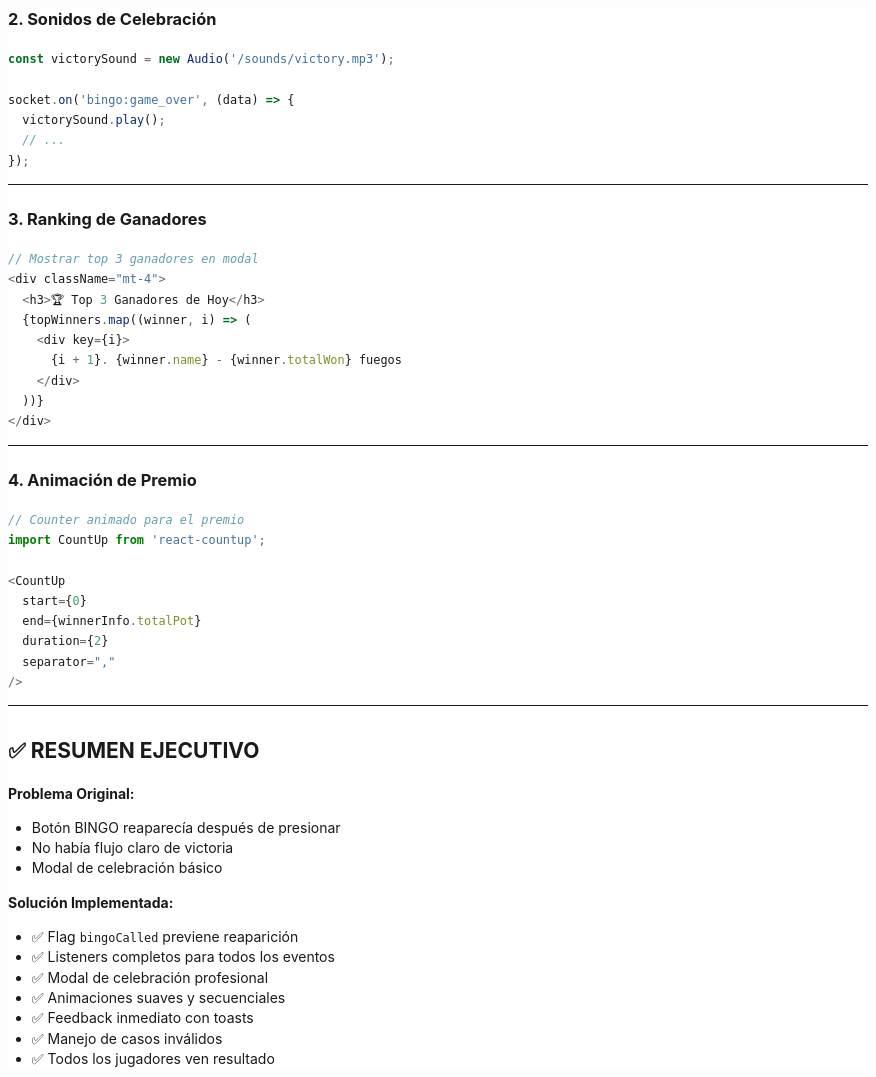 
### **2. Sonidos de Celebración**
```javascript
const victorySound = new Audio('/sounds/victory.mp3');

socket.on('bingo:game_over', (data) => {
  victorySound.play();
  // ...
});
```

---

### **3. Ranking de Ganadores**
```javascript
// Mostrar top 3 ganadores en modal
<div className="mt-4">
  <h3>🏆 Top 3 Ganadores de Hoy</h3>
  {topWinners.map((winner, i) => (
    <div key={i}>
      {i + 1}. {winner.name} - {winner.totalWon} fuegos
    </div>
  ))}
</div>
```

---

### **4. Animación de Premio**
```javascript
// Counter animado para el premio
import CountUp from 'react-countup';

<CountUp
  start={0}
  end={winnerInfo.totalPot}
  duration={2}
  separator=","
/>
```

---

## ✅ **RESUMEN EJECUTIVO**

**Problema Original:**
- Botón BINGO reaparecía después de presionar
- No había flujo claro de victoria
- Modal de celebración básico

**Solución Implementada:**
- ✅ Flag `bingoCalled` previene reaparición
- ✅ Listeners completos para todos los eventos
- ✅ Modal de celebración profesional
- ✅ Animaciones suaves y secuenciales
- ✅ Feedback inmediato con toasts
- ✅ Manejo de casos inválidos
- ✅ Todos los jugadores ven resultado
